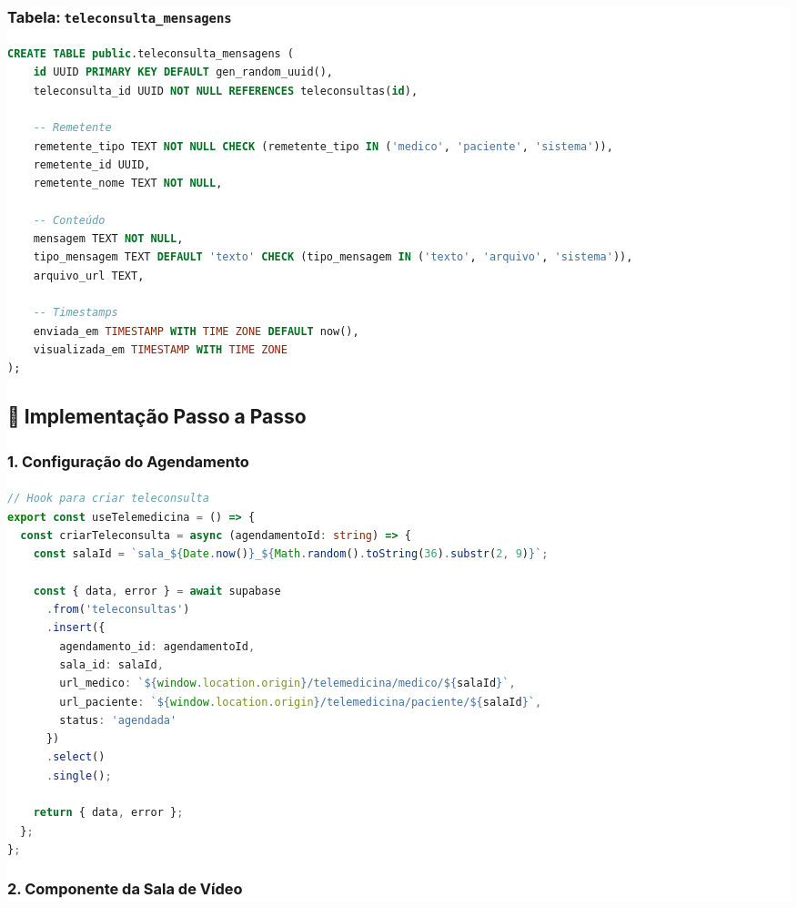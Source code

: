 ### Tabela: `teleconsulta_mensagens`

```sql
CREATE TABLE public.teleconsulta_mensagens (
    id UUID PRIMARY KEY DEFAULT gen_random_uuid(),
    teleconsulta_id UUID NOT NULL REFERENCES teleconsultas(id),
    
    -- Remetente
    remetente_tipo TEXT NOT NULL CHECK (remetente_tipo IN ('medico', 'paciente', 'sistema')),
    remetente_id UUID,
    remetente_nome TEXT NOT NULL,
    
    -- Conteúdo
    mensagem TEXT NOT NULL,
    tipo_mensagem TEXT DEFAULT 'texto' CHECK (tipo_mensagem IN ('texto', 'arquivo', 'sistema')),
    arquivo_url TEXT,
    
    -- Timestamps
    enviada_em TIMESTAMP WITH TIME ZONE DEFAULT now(),
    visualizada_em TIMESTAMP WITH TIME ZONE
);
```

## 🚀 Implementação Passo a Passo

### 1. Configuração do Agendamento

```typescript
// Hook para criar teleconsulta
export const useTelemedicina = () => {
  const criarTeleconsulta = async (agendamentoId: string) => {
    const salaId = `sala_${Date.now()}_${Math.random().toString(36).substr(2, 9)}`;
    
    const { data, error } = await supabase
      .from('teleconsultas')
      .insert({
        agendamento_id: agendamentoId,
        sala_id: salaId,
        url_medico: `${window.location.origin}/telemedicina/medico/${salaId}`,
        url_paciente: `${window.location.origin}/telemedicina/paciente/${salaId}`,
        status: 'agendada'
      })
      .select()
      .single();
    
    return { data, error };
  };
};
```

### 2. Componente da Sala de Vídeo
